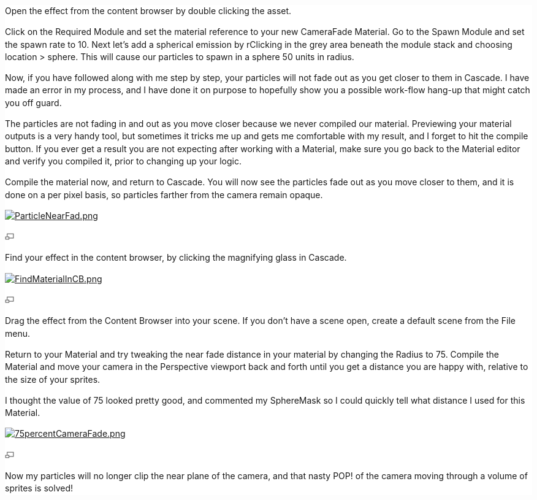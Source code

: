Open the effect from the content browser by double clicking the asset.

Click on the Required Module and set the material reference to your new CameraFade Material. Go to the Spawn Module and set the spawn rate to 10. Next let’s add a spherical emission by rClicking in the grey area beneath the module stack and choosing location > sphere. This will cause our particles to spawn in a sphere 50 units in radius.

Now, if you have followed along with me step by step, your particles will not fade out as you get closer to them in Cascade. I have made an error in my process, and I have done it on purpose to hopefully show you a possible work-flow hang-up that might catch you off guard.

The particles are not fading in and out as you move closer because we never compiled our material. Previewing your material outputs is a very handy tool, but sometimes it tricks me up and gets me comfortable with my result, and I forget to hit the compile button. If you ever get a result you are not expecting after working with a Material, make sure you go back to the Material editor and verify you compiled it, prior to changing up your logic.

Compile the material now, and return to Cascade. You will now see the particles fade out as you move closer to them, and it is done on a per pixel basis, so particles farther from the camera remain opaque.

[![ParticleNearFad.png](https://d26ilriwvtzlb.cloudfront.net/b/b6/ParticleNearFad.png)](/File:ParticleNearFad.png)

[![](/skins/common/images/magnify-clip.png)](/File:ParticleNearFad.png "Enlarge")

  

Find your effect in the content browser, by clicking the magnifying glass in Cascade.

[![FindMaterialInCB.png](https://d26ilriwvtzlb.cloudfront.net/8/8b/FindMaterialInCB.png)](/File:FindMaterialInCB.png)

[![](/skins/common/images/magnify-clip.png)](/File:FindMaterialInCB.png "Enlarge")

  

Drag the effect from the Content Browser into your scene. If you don’t have a scene open, create a default scene from the File menu.

Return to your Material and try tweaking the near fade distance in your material by changing the Radius to 75. Compile the Material and move your camera in the Perspective viewport back and forth until you get a distance you are happy with, relative to the size of your sprites.

I thought the value of 75 looked pretty good, and commented my SphereMask so I could quickly tell what distance I used for this Material.

[![75percentCameraFade.png](https://d26ilriwvtzlb.cloudfront.net/e/e3/75percentCameraFade.png)](/File:75percentCameraFade.png)

[![](/skins/common/images/magnify-clip.png)](/File:75percentCameraFade.png "Enlarge")

  

Now my particles will no longer clip the near plane of the camera, and that nasty POP! of the camera moving through a volume of sprites is solved!
